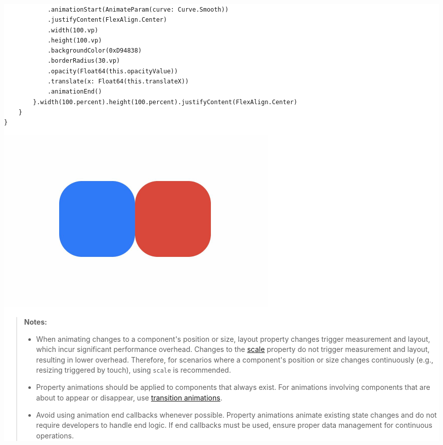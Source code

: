 ```cangjie
            .animationStart(AnimateParam(curve: Curve.Smooth))
            .justifyContent(FlexAlign.Center)
            .width(100.vp)
            .height(100.vp)
            .backgroundColor(0xD94838)
            .borderRadius(30.vp)
            .opacity(Float64(this.opacityValue))
            .translate(x: Float64(this.translateX))
            .animationEnd()
        }.width(100.percent).height(100.percent).justifyContent(FlexAlign.Center)
    }
}
```

![animation6](./figures/animation6.gif)

> **Notes:**
>
> - When animating changes to a component's position or size, layout property changes trigger measurement and layout, which incur significant performance overhead. Changes to the [scale](../../../API_Reference/source_en/arkui-cj/cj-universal-attribute-transform.md#func-scalefloat32-float32-float32-length-length) property do not trigger measurement and layout, resulting in lower overhead. Therefore, for scenarios where a component's position or size changes continuously (e.g., resizing triggered by touch), using `scale` is recommended.
>
> - Property animations should be applied to components that always exist. For animations involving components that are about to appear or disappear, use [transition animations](./cj-transition-overview.md).
>
> - Avoid using animation end callbacks whenever possible. Property animations animate existing state changes and do not require developers to handle end logic. If end callbacks must be used, ensure proper data management for continuous operations.